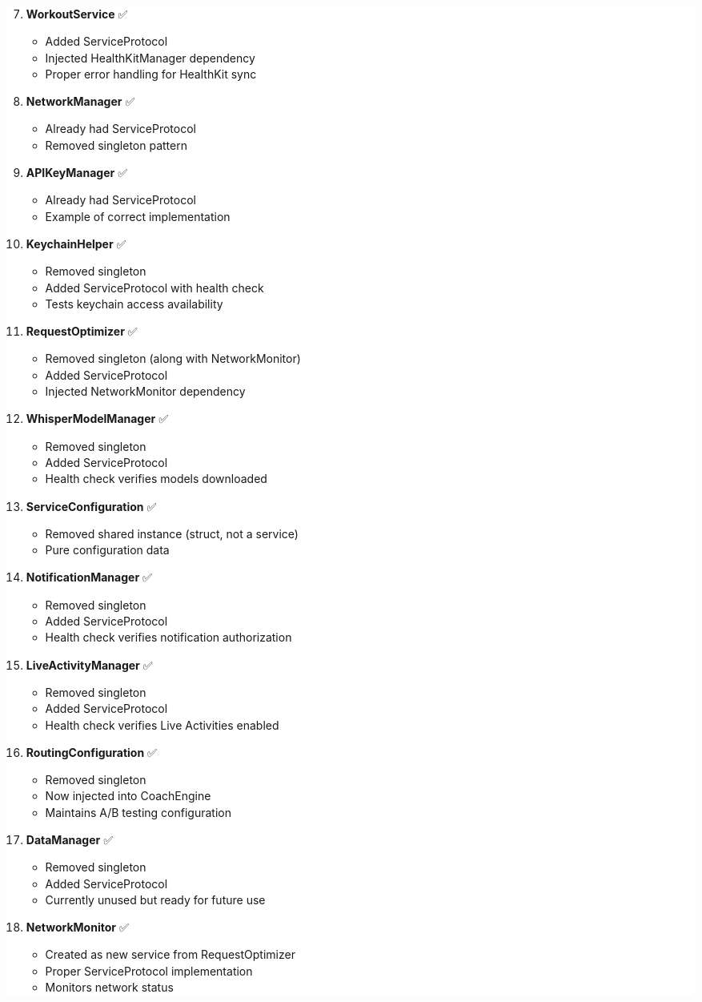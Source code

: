 7. **WorkoutService** ✅
   - Added ServiceProtocol
   - Injected HealthKitManager dependency
   - Proper error handling for HealthKit sync

8. **NetworkManager** ✅
   - Already had ServiceProtocol
   - Removed singleton pattern

9. **APIKeyManager** ✅
   - Already had ServiceProtocol
   - Example of correct implementation

10. **KeychainHelper** ✅
    - Removed singleton
    - Added ServiceProtocol with health check
    - Tests keychain access availability

11. **RequestOptimizer** ✅
    - Removed singleton (along with NetworkMonitor)
    - Added ServiceProtocol
    - Injected NetworkMonitor dependency

12. **WhisperModelManager** ✅
    - Removed singleton
    - Added ServiceProtocol
    - Health check verifies models downloaded

13. **ServiceConfiguration** ✅
    - Removed shared instance (struct, not a service)
    - Pure configuration data

14. **NotificationManager** ✅
    - Removed singleton
    - Added ServiceProtocol
    - Health check verifies notification authorization

15. **LiveActivityManager** ✅
    - Removed singleton
    - Added ServiceProtocol
    - Health check verifies Live Activities enabled

16. **RoutingConfiguration** ✅
    - Removed singleton
    - Now injected into CoachEngine
    - Maintains A/B testing configuration

17. **DataManager** ✅
    - Removed singleton
    - Added ServiceProtocol
    - Currently unused but ready for future use

18. **NetworkMonitor** ✅
    - Created as new service from RequestOptimizer
    - Proper ServiceProtocol implementation
    - Monitors network status
